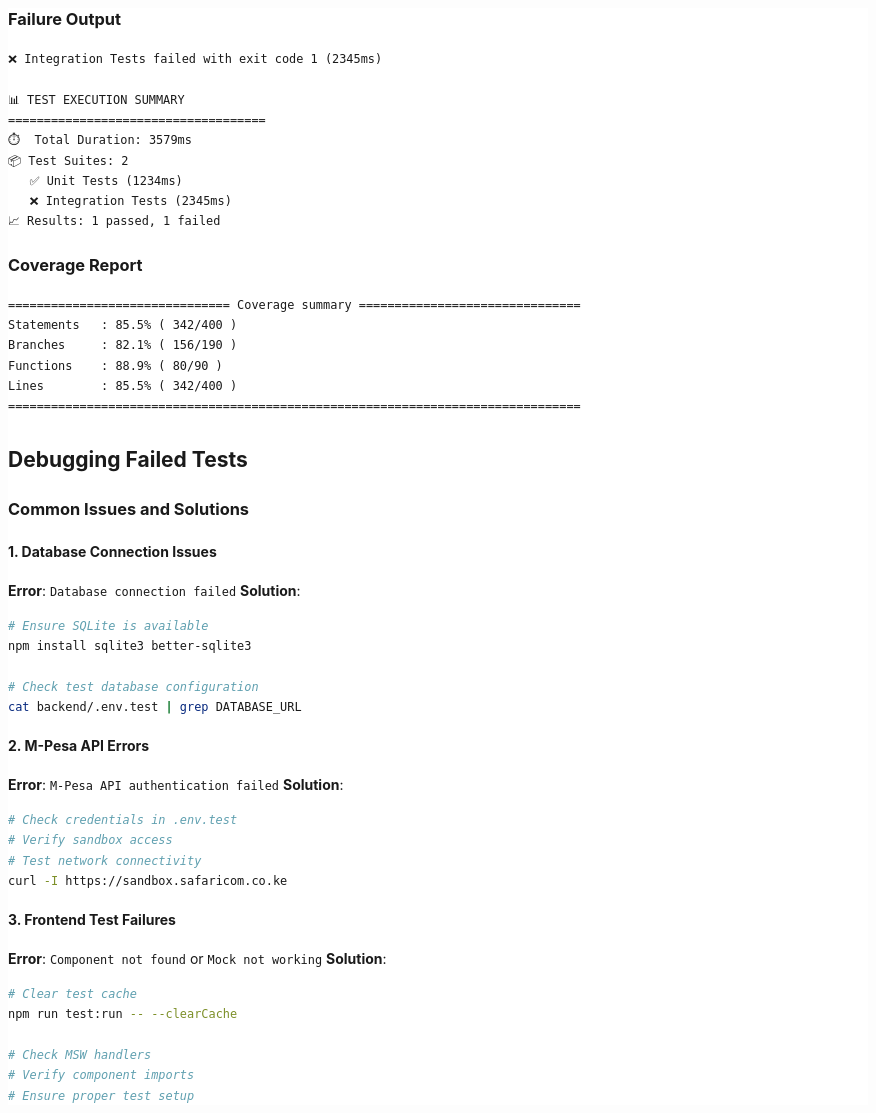### Failure Output
```
❌ Integration Tests failed with exit code 1 (2345ms)

📊 TEST EXECUTION SUMMARY
====================================
⏱️  Total Duration: 3579ms
📦 Test Suites: 2
   ✅ Unit Tests (1234ms)
   ❌ Integration Tests (2345ms)
📈 Results: 1 passed, 1 failed
```

### Coverage Report
```
=============================== Coverage summary ===============================
Statements   : 85.5% ( 342/400 )
Branches     : 82.1% ( 156/190 )
Functions    : 88.9% ( 80/90 )
Lines        : 85.5% ( 342/400 )
================================================================================
```

## Debugging Failed Tests

### Common Issues and Solutions

#### 1. Database Connection Issues
**Error**: `Database connection failed`
**Solution**:
```bash
# Ensure SQLite is available
npm install sqlite3 better-sqlite3

# Check test database configuration
cat backend/.env.test | grep DATABASE_URL
```

#### 2. M-Pesa API Errors
**Error**: `M-Pesa API authentication failed`
**Solution**:
```bash
# Check credentials in .env.test
# Verify sandbox access
# Test network connectivity
curl -I https://sandbox.safaricom.co.ke
```

#### 3. Frontend Test Failures
**Error**: `Component not found` or `Mock not working`
**Solution**:
```bash
# Clear test cache
npm run test:run -- --clearCache

# Check MSW handlers
# Verify component imports
# Ensure proper test setup
```
